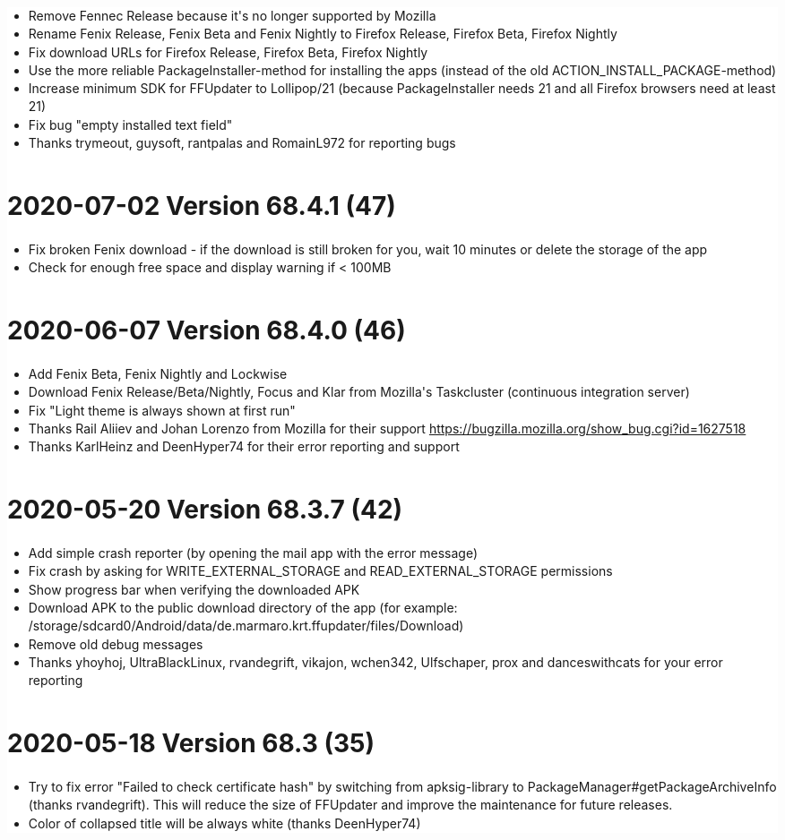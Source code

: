 * Remove Fennec Release because it's no longer supported by Mozilla
* Rename Fenix Release, Fenix Beta and Fenix Nightly to Firefox Release, Firefox Beta, Firefox Nightly
* Fix download URLs for Firefox Release, Firefox Beta, Firefox Nightly
* Use the more reliable PackageInstaller-method for installing the apps (instead of the old
  ACTION_INSTALL_PACKAGE-method)
* Increase minimum SDK for FFUpdater to Lollipop/21 (because PackageInstaller needs 21 and all Firefox
  browsers need at least 21)
* Fix bug "empty installed text field"
* Thanks trymeout, guysoft, rantpalas and RomainL972 for reporting bugs

# 2020-07-02 Version 68.4.1 (47)

* Fix broken Fenix download - if the download is still broken for you, wait 10 minutes or delete the storage
  of the app
* Check for enough free space and display warning if < 100MB

# 2020-06-07 Version 68.4.0 (46)

* Add Fenix Beta, Fenix Nightly and Lockwise
* Download Fenix Release/Beta/Nightly, Focus and Klar from Mozilla's Taskcluster (continuous integration
  server)
* Fix "Light theme is always shown at first run"
* Thanks Rail Aliiev and Johan Lorenzo from Mozilla for their support <https://bugzilla.mozilla.org/show_bug.cgi?id=1627518>
* Thanks KarlHeinz and DeenHyper74 for their error reporting and support

# 2020-05-20 Version 68.3.7 (42)

* Add simple crash reporter (by opening the mail app with the error message)
* Fix crash by asking for WRITE_EXTERNAL_STORAGE and READ_EXTERNAL_STORAGE permissions
* Show progress bar when verifying the downloaded APK
* Download APK to the public download directory of the app (for example:
  /storage/sdcard0/Android/data/de.marmaro.krt.ffupdater/files/Download)
* Remove old debug messages
* Thanks yhoyhoj, UltraBlackLinux, rvandegrift, vikajon, wchen342, Ulfschaper, prox and danceswithcats for
  your error reporting

# 2020-05-18 Version 68.3 (35)

* Try to fix error "Failed to check certificate hash" by switching from apksig-library to
  PackageManager#getPackageArchiveInfo (thanks rvandegrift). This will reduce the size of FFUpdater and
  improve the maintenance for future releases.
* Color of collapsed title will be always white (thanks DeenHyper74)
